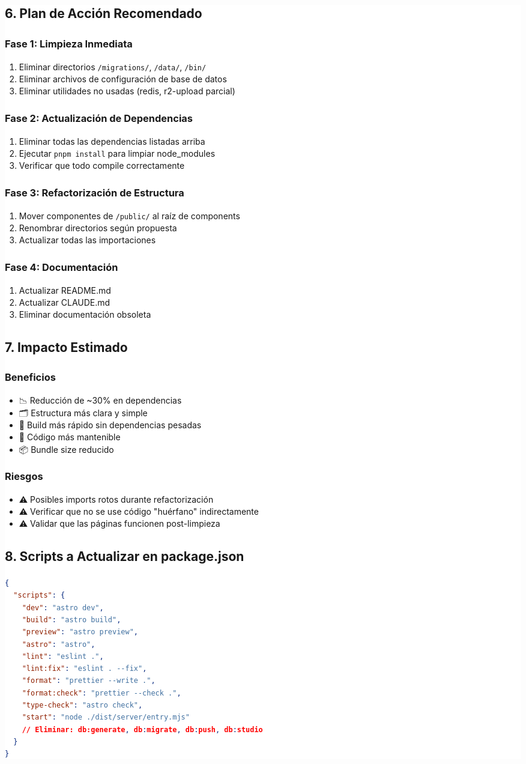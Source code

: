 ## 6. Plan de Acción Recomendado

### Fase 1: Limpieza Inmediata
1. Eliminar directorios `/migrations/`, `/data/`, `/bin/`
2. Eliminar archivos de configuración de base de datos
3. Eliminar utilidades no usadas (redis, r2-upload parcial)

### Fase 2: Actualización de Dependencias
1. Eliminar todas las dependencias listadas arriba
2. Ejecutar `pnpm install` para limpiar node_modules
3. Verificar que todo compile correctamente

### Fase 3: Refactorización de Estructura
1. Mover componentes de `/public/` al raíz de components
2. Renombrar directorios según propuesta
3. Actualizar todas las importaciones

### Fase 4: Documentación
1. Actualizar README.md
2. Actualizar CLAUDE.md
3. Eliminar documentación obsoleta

## 7. Impacto Estimado

### Beneficios
- 📉 Reducción de ~30% en dependencias
- 🗂️ Estructura más clara y simple
- 🚀 Build más rápido sin dependencias pesadas
- 🧹 Código más mantenible
- 📦 Bundle size reducido

### Riesgos
- ⚠️ Posibles imports rotos durante refactorización
- ⚠️ Verificar que no se use código "huérfano" indirectamente
- ⚠️ Validar que las páginas funcionen post-limpieza

## 8. Scripts a Actualizar en package.json

```json
{
  "scripts": {
    "dev": "astro dev",
    "build": "astro build", 
    "preview": "astro preview",
    "astro": "astro",
    "lint": "eslint .",
    "lint:fix": "eslint . --fix",
    "format": "prettier --write .",
    "format:check": "prettier --check .",
    "type-check": "astro check",
    "start": "node ./dist/server/entry.mjs"
    // Eliminar: db:generate, db:migrate, db:push, db:studio
  }
}
```
